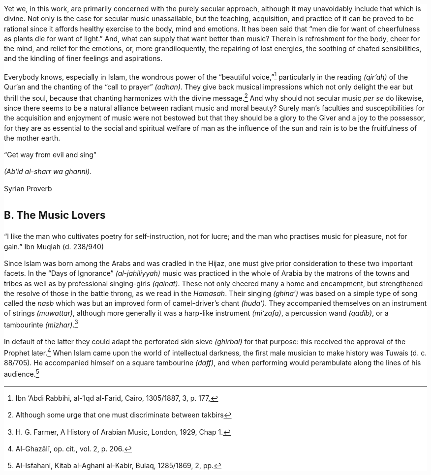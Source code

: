 Yet we, in this work, are primarily concerned with the purely secular
approach, although it may unavoidably include that which is divine. Not
only is the case for secular music unassailable, but the teaching,
acquisition, and practice of it can be proved to be rational since it
affords healthy exercise to the body, mind and emotions. It has been
said that “men die for want of cheerfulness as plants die for want of
light.” And, what can supply that want better than music? Therein is
refreshment for the body, cheer for the mind, and relief for the
emotions, or, more grandiloquently, the repairing of lost energies, the
soothing of chafed sensibilities, and the kindling of finer feelings and
aspirations.

Everybody knows, especially in Islam, the wondrous power of the
“beautiful voice,”[^20] particularly in the reading *(qir’ah)* of the
Qur’an and the chanting of the “call to prayer” *(adhan)*. They give
back musical impressions which not only delight the ear but thrill the
soul, because that chanting harmonizes with the divine message.[^21] And
why should not secular music *per se* do likewise, since there seems to
be a natural alliance between radiant music and moral beauty? Surely
man’s faculties and susceptibilities for the acquisition and enjoyment
of music were not bestowed but that they should be a glory to the Giver
and a joy to the possessor, for they are as essential to the social and
spiritual welfare of man as the influence of the sun and rain is to be
the fruitfulness of the mother earth.

“Get way from evil and sing”

*(Ab‘id al-sharr wa ghanni)*.

Syrian Proverb

B. The Music Lovers
-------------------

“I like the man who cultivates poetry for self-instruction, not for
lucre; and the man who practises music for pleasure, not for gain.”
Ibn Muqlah (d. 238/940)

Since Islam was born among the Arabs and was cradled in the Hijaz, one
must give prior consideration to these two important facets. In the
“Days of Ignorance” *(al-jahiliyyah)* music was practiced in the whole
of Arabia by the matrons of the towns and tribes as well as by
professional singing-girls *(qainat)*. These not only cheered many a
home and encampment, but strengthened the resolve of those in the battle
throng, as we read in the *Hamasah*. Their singing *(ghina’)* was based
on a simple type of song called the *nasb* which was but an improved
form of camel-driver’s chant *(huda’)*. They accompanied themselves on
an instrument of strings *(muwattar)*, although more generally it was a
harp-like instrument *(mi‘zafa)*, a percussion wand *(qadib)*, or a
tambourinte *(mizhar)*.[^22]

In default of the latter they could adapt the perforated skin sieve
*(ghirbal)* for that purpose: this received the approval of the Prophet
later.[^23] When Islam came upon the world of intellectual darkness, the
first male musician to make history was Tuwais (d. c. 88/705). He
accompanied himself on a square tambourine *(daff)*, and when performing
would perambulate along the lines of his audience.[^24]


[^1]: The Harmonics of Aristoxenus edited with translation...By Henry S.
[^2]: The Dieomonophists, Enlish translation by J. E. King, Heinermann,
[^3]: Kitab ikhwan al-Safa, ed. Ahmad ibn ‘Abd Allah, Bombay, 1306 –
[^4]: Ibid., 1, pp. 85 – 87.
[^5]: Al-Nuwairi, Nihayat al-Arab, Cairo, 1925, v. pp. 113 et seq.
[^6]: J. Robson, Tracts on Listening to Music, London, 1938.
[^7]: W. Ahlwardt, Verzeichnis der arabischen Handschriften
[^8]: R. d’Erlanger, La Musique arabe, Geuthner, Paris, 1930, 1, p. 39.
[^9]: Kitab al-Kafi fi al-Musiqi, British museum MS., Or. 2361, f. 220v.
[^10]: Jami‘ al-‘Ulum, British Museum MS., Or. 2972, f. 153.
[^11]: Loc. cit
[^12]: Koshf al-Mahjub tr. R. A. Nicholson, Brill,m Leiden, 1911, p.
[^13]: Cf. Cicero, who spoke of the eyes as “windows of the soul.”
[^14]: Al-Ghazālī, Ihya’ ‘Ulum Al-Din, Cairo, 1326/1908, vol. 2, pp. 88,
[^15]: H. G. Farmer, History of Arabian Music, Luzac, London, 1929,
[^16]: Ibn Khaldun, Prolegomena, Notices et Extraits des manuscrits de
[^17]: Ibid., 16, p. 365.
[^18]: Ibid., 17, p. 254.
[^19]: J. Robson, op. cit., p. 93.
[^20]: Ibn ‘Abdi Rabbihi, al-‘Iqd al-Farid, Cairo, 1305/1887, 3, p. 177,
[^21]: Although some urge that one must discriminate between takbirs
[^22]: H. G. Farmer, A History of Arabian Music, London, 1929, Chap 1.
[^23]: Al-Ghazālī, op. cit., vol. 2, p. 206.
[^24]: Al-Isfahani, Kitab al-Aghani al-Kabir, Bulaq, 1285/1869, 2, pp.
[^25]: H. G. Farmer, in the New Oxford History of Music, Oxford
[^26]: Idem, Studies in Oriental Musical Instruments, Reeves, London,
[^27]: Idem, Music: The Priceless Jewel, Bearsden, 1942, pp, 9 – 17.
[^28]: Al-Isfahani, op. cit., 26, pp. 13 – 20.
[^29]: Ibid., 7, pp. 188 – 90; 2, pp. 120 – 27; 5, pp. 161 – 64.
[^30]: Al-Mas‘udi, Les praires d’or..., Paris, 1861 – 77, 6, p. 4.
[^31]: Al-Isfahani, op. cit., pp. 98, 151; 2, p. 127.
[^32]: Ibid., 1, pp. 19 – 29, 97 – 129, 150 – 52; 2, pp. 128 – 48.
[^33]: Kanz al-Tahaf, British Museum MS., Or. 2361, f. 247 5.
[^34]: A. U. Pope, A survey of Persian Art, O. U. P., London, 1938, p.
[^35]: H. G. Farmer, A History of Arabian Music, London, 1929, p. 99.
[^36]: A.l-Isfahani, op. cit., 6, pp. 64 – 68.
[^37]: Ibid., 6, pp. 69 – 92.
[^38]: Ibid., p. 16.
[^39]: Ibid., 15, p. 63.
[^40]: Ibid., 5, pp. 2 – 48.
[^41]: Ibid., 1, pp. 2, 4 – 6.
[^42]: Ibid., 10, pp. 120 – 32.
[^43]: See Mas‘ud Hassan Shamsi, “Ulayya, a Less Known ‘Abbasid
[^44]: Al-Isfahani, op. cit., 9, p. 49.
[^45]: Ibid., 5, pp. 52 – 131.
[^46]: Ibn al-Nadim, Kitab al-Fihirist, Leipzig, 1871 – 72, pp. 141 –
[^47]: Al-Mas‘audi, op. cit., 6, p. 191; 7, p. 276; al-Isfahani, op.
[^48]: Al-Isahani, op. cit., 8, pp. 175 – 78.
[^49]: Ibid., 8, p. 178.
[^50]: Ibn al-Nadim, op. cit., p. 116.
[^51]: Al-Isfahani, op, cit., 8, p. 43.
[^52]: Ibn al-Nadim, op. cit., p. 115.
[^53]: J. Ribera, La Musica de las cantigar, Madrid, 1922, pp. 53 – 74.
[^54]: Al-Isfahani, op. cit., 20, p. 149; alpmaqqari, Analectes aur
[^55]: Ibn Khaldun, op. cit., 17, p. 361.
[^56]: Al-Maqqari, op. cit., 2, p. 85.
[^57]: Al-Khushani, Historia de la jueces de Cordoba, Madrid, 1914, p.
[^58]: Encyclopaedia of Islam, 1913 – 38, Suppl. vol., pp. 266 – 67.
[^59]: Al-Maqqari, op, cit., 2, p. 396.
[^60]: Ibid., 1, p. 250.
[^61]: Ibn Hazm, Tauq al-Hamamah, Leiden, 1914, p. 29.
[^62]: R. Dozy, Historia de los Musulmanes Espagnoles, Sevilla, 1877, 3,
[^63]: Cairo edition, 1301; see H. G. Farmer, Music: The priceless
[^64]: Al-Mas‘udi, op. cit., 8, pp. 90 – 91.
[^65]: Al-Isfahani, op. cit., 5, p. 3.
[^66]: H. G. Farmer, Sources of Arabian Music, Bearsden, 1940, p. 22.
[^67]: Al-Isfahani, op. cit., 8, p. 43.
[^68]: Ibn Abi Usaibi‘ah, ‘Uyun al-Anba’, Konigsberg, 1882 – 84, 1, p.
[^69]: Minhaj Siraj, Tabaqat-i Nasiri, tr. H. G. Raverty, London, 1881
[^70]: E. G. Browne, A Literary History of Persia, University Press,
[^71]: Ibid., 1, pp. 458 – 59.
[^72]: R. D’Erlanger, op. cit., 1, p. 42.
[^73]: Al-Maqrizi, al-Mawa‘iz, in Memoires de l’Institut Francais
[^74]: Al-Ma‘udi, op. cit., 2, pp. 364 – 65.
[^75]: See Section C.
[^76]: E. G. Browne, op. cit., 1, p. 406.
[^77]: Ibid., loc. cit.
[^78]: Al-Isfahani, op. cit., 21, p. 101.
[^79]: Encyclopaedia of Islam, 1913 – 39, 3, p. 885.
[^80]: J. Amendroz and D. S. Margoliouth, The Eclipse of the ‘Abbasid
[^81]: Ibid., 3, pp. 41, 68.
[^82]: Ibn Khallikan, Biographical Dictionary, Paris-London, 1843 – 71,
[^83]: Al-Maqrizi, op. cit., p. 355.
[^84]: Safar Namah, Paris, 1881,pp. 43, 46 – 47.
[^85]: W, Agkwardt, op. cit.
[^86]: Hajji Khalifah, Kashf al-Zunun, Peipsiz, 1835 – 39, 1, p. 367.
[^87]: Encyclopaedia of Islam, 1913 – 39, 1, p. 223
[^88]: R. Dozy, Scriptorum Arabum de Abbasidis, Leiden, 1846 – 63, 1, p.
[^89]: J. Ribera, op. cit., p. 72.
[^90]: Ibid.
[^91]: Mihaj Siraj, op. cit., 1, p. 153.
[^92]: Nazami-i ‘Arudi,Chahar Maqqalah, Lonton, 1910, p. 38.
[^93]: Minhaj Siraj, op, cit, 1 pp. 387 – 88, 404
[^94]: H. G. Farmer, Sources, p. 45.
[^95]: Encyclopaedia of Islam, Suppl. vol. pp. 191 – 92.
[^96]: Ibn Battutah, Voyages, Paris, 1853 – 58, 2, pp. 116 – 17.
[^97]: H. G. Farmer, “Persian Music,” in Grove’s Dictionary of Music,
[^98]: Idem, “Egyptian Music,” ibid, 2, pp. 891 – 97.
[^99]: Cairo edition, 1344/1925, 5, pp. 1 – 122.
[^100]: S. Lane-Poole, A History of Egypt in the Middle Ages, London,
[^101]: H. G. Farmer, “Table Khanah” Encyclopaedia of Islam, Suppl. Vol.
[^102]: Idem, “Oriental Influences on Occidental Music,” Islamic
[^103]: Idem, “Pakistani Music,” Urdu Encyclopaedia of Islam.
[^104]: Journal Asiatique, Ser. 4, 5. 1845, p. 448; Encyclopaedia of
[^105]: Notices et Extraits des Manuscrit de la Bibliotheque du Roi,
[^106]: Daulatshah, Tadhkirat al-Shu‘ara, London, 1901. p. 350.
[^107]: Babur Nameh, tr. A. S. Beveridge, London, 1921, pp. 272, 291 –
[^108]: J. Ribera, op. cit., p. 76.
[^109]: H. G. Farmer, in Grove’s Dictionary of Music, 5, pp. 863 – 76.
[^110]: See “Maghribi Music,” Urdu Encyclopaedia of Islam.
[^111]: E. J. W. Gibb, History of ottoman Poetry, London, 1900 – 09.
[^112]: H. G. Farmer, Turkish Instruments of Music in the 17th Century,
[^113]: Tarikh Turki, vols. 2 and 3, dar al-Kutub, Cairo.
[^114]: Narrative of Travels...in the 17th Century by Evliya Efendi,
[^115]: D. Cantemir, The History...of the Othman Empire, London, 1734,
[^116]: Encyclopedie de la Musique, Paris, 1922, p. 2980.
[^117]: Urdu Encyclopaedia of Islam, s.v. “Pakistani Music”
[^118]: Babur Nameh, tr. A. S. Beveridge, London, 1921, 1, p. 422.
[^119]: The Music of Hindustan, Oxford, 1914, p. 83, where he is called
[^120]: C. Hurt, in A. Lavignac, Encyclopedie de la musique, p. 3073.
[^121]: A. U. Pope, op. cit. p. 2802.
[^122]: British Museum MS., Or. 2361, ff. 2 v., 15.
[^123]: Voyages du Chevalier Chardin, Amsterdam, 1735, 3, pp. 158 – 61.
[^124]: Harmonie Universelle, Paris, 1636 – 37, 2, Traite de instrumens,
[^125]: British Museum MS., Or. 2361.
[^126]: Grove’s Dictionary of Music, 1954, 4, pp. 528 – 33.
[^127]: Voyage en Arabic, Amsterdam, 1776 – 80, 1, pp. 142 – 51.
[^128]: The Natural History of Aleppo, London, 1756, pp. 93 – 96,